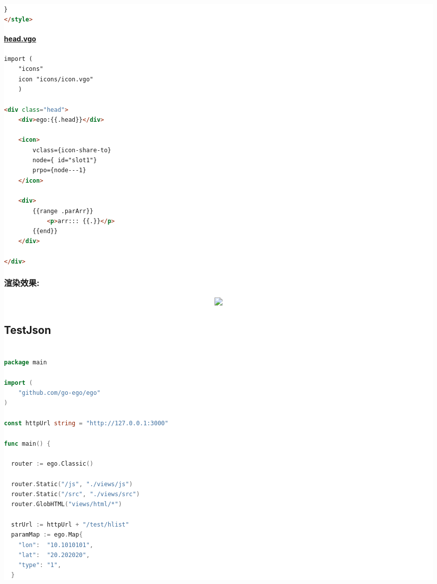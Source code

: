 ```html
}
</style>

```

#### [head.vgo](https://github.com/go-ego/ego/blob/master/examples/ego/public/head/head.vgo)

```html
import (
	"icons"
	icon "icons/icon.vgo"
	)

<div class="head">
	<div>ego:{{.head}}</div>

	<icon>
		vclass={icon-share-to}
		node={ id="slot1"}
		prpo={node---1}
	</icon>

	<div>
		{{range .parArr}}
	        <p>arr::: {{.}}</p>
		{{end}}
	</div>

</div>

```
### 渲染效果:

<p align="center">
    <img src="https://github.com/go-ego/ego/blob/master/img/head.png" width="700" hight="500">
</p>

## TestJson
```Go

package main

import (
	"github.com/go-ego/ego"
)

const httpUrl string = "http://127.0.0.1:3000"

func main() {

  router := ego.Classic()

  router.Static("/js", "./views/js")
  router.Static("/src", "./views/src")
  router.GlobHTML("views/html/*")

  strUrl := httpUrl + "/test/hlist"
  paramMap := ego.Map{
    "lon":  "10.1010101",
    "lat":  "20.202020",
    "type": "1",
  }
```